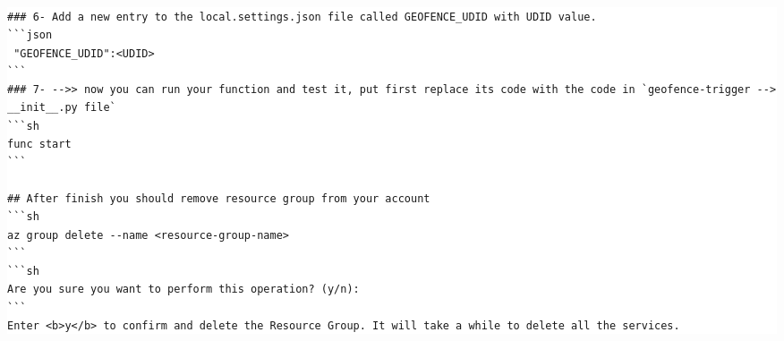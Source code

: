     ### 6- Add a new entry to the local.settings.json file called GEOFENCE_UDID with UDID value.
    ```json
     "GEOFENCE_UDID":<UDID>
    ```
    ### 7- -->> now you can run your function and test it, put first replace its code with the code in `geofence-trigger --> __init__.py file`
    ```sh
    func start
    ```

    ## After finish you should remove resource group from your account 
    ```sh 
    az group delete --name <resource-group-name>
    ```
    ```sh
    Are you sure you want to perform this operation? (y/n): 
    ```
    Enter <b>y</b> to confirm and delete the Resource Group. It will take a while to delete all the services.